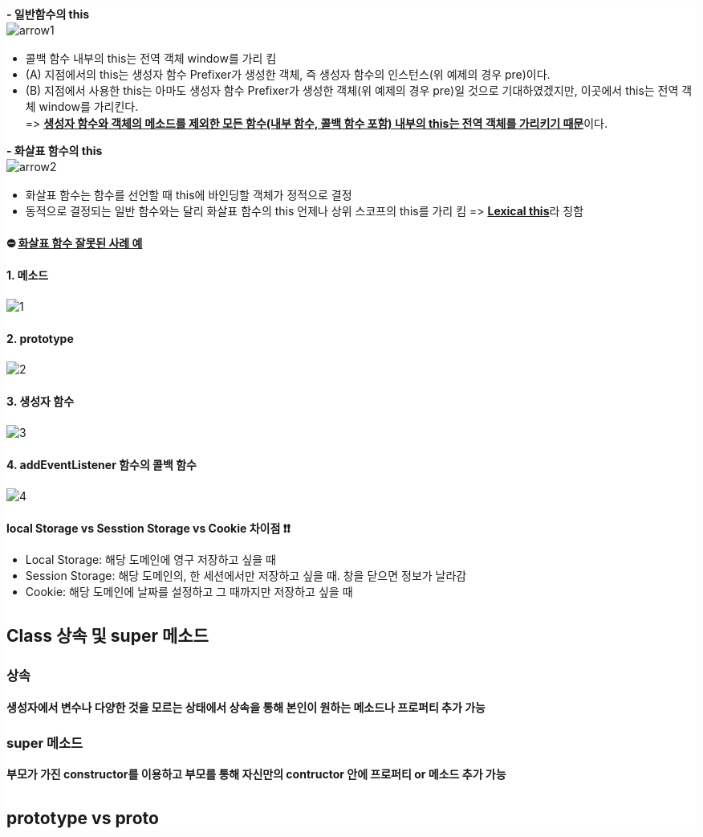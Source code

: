 **- 일반함수의 this**  
![arrow1](https://user-images.githubusercontent.com/43316372/73413843-427aa500-4350-11ea-8c7a-d7d477e860d1.PNG)

- 콜백 함수 내부의 this는 전역 객체 window를 가리 킴
- (A) 지점에서의 this는 생성자 함수 Prefixer가 생성한 객체, 즉 생성자 함수의 인스턴스(위 예제의 경우 pre)이다.
- (B) 지점에서 사용한 this는 아마도 생성자 함수 Prefixer가 생성한 객체(위 예제의 경우 pre)일 것으로 기대하였겠지만, 이곳에서 this는 전역 객체 window를 가리킨다.  
  => <u>**생성자 함수와 객체의 메소드를 제외한 모든 함수(내부 함수, 콜백 함수 포함) 내부의 this는 전역 객체를 가리키기 때문**</u>이다.

**- 화살표 함수의 this**  
![arrow2](https://user-images.githubusercontent.com/43316372/73413844-427aa500-4350-11ea-9e1b-01af3d655585.PNG)

- 화살표 함수는 함수를 선언할 때 this에 바인딩할 객체가 정적으로 결정
- 동적으로 결정되는 일반 함수와는 달리 화살표 함수의 this 언제나 상위 스코프의 this를 가리 킴 => <u>**Lexical this**</u>라 칭함

#### ⛔ <u>화살표 함수 잘못된 사례 예</u>

#### 1. 메소드

![1](https://user-images.githubusercontent.com/43316372/73413669-c84a2080-434f-11ea-93b5-b874e8cd4e56.PNG)

#### 2. prototype

![2](https://user-images.githubusercontent.com/43316372/73413818-32fb5c00-4350-11ea-9a74-b98f92b72a5b.PNG)

#### 3. 생성자 함수

![3](https://user-images.githubusercontent.com/43316372/73413828-3d1d5a80-4350-11ea-9b81-8cfa913b8428.PNG)

#### 4. addEventListener 함수의 콜백 함수

![4](https://user-images.githubusercontent.com/43316372/73413831-40b0e180-4350-11ea-93cf-990f1229e55c.PNG)

#### local Storage vs Sesstion Storage vs Cookie 차이점 ❗❗

- Local Storage: 해당 도메인에 영구 저장하고 싶을 때
- Session Storage: 해당 도메인의, 한 세션에서만 저장하고 싶을 때. 창을 닫으면 정보가 날라감
- Cookie: 해당 도메인에 날짜를 설정하고 그 때까지만 저장하고 싶을 때

## Class 상속 및 super 메소드

### 상속

**생성자에서 변수나 다양한 것을 모르는 상태에서 상속을 통해 본인이 원하는 메소드나 프로퍼티 추가 가능**

### super 메소드

**부모가 가진 constructor를 이용하고 부모를 통해 자신만의 contructor 안에 프로퍼티 or 메소드 추가 가능**

## prototype vs **proto**
